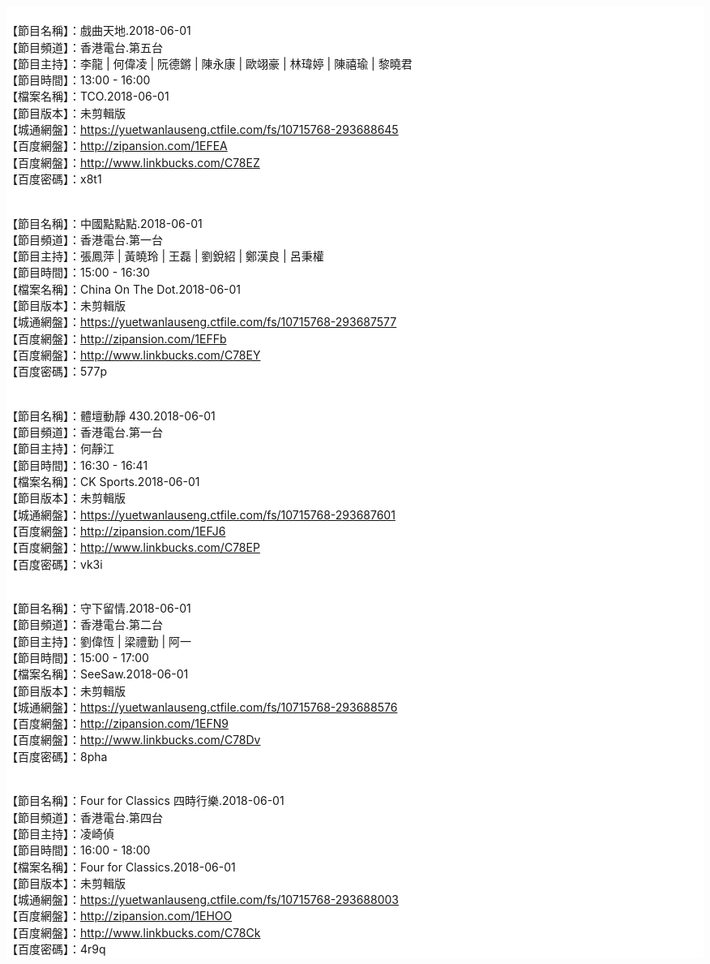 <br>【節目名稱】：戲曲天地.2018-06-01
<br>【節目頻道】：香港電台.第五台
<br>【節目主持】：李龍 | 何偉凌 | 阮德鏘 | 陳永康 | 歐翊豪 | 林瑋婷 | 陳禧瑜 | 黎曉君
<br>【節目時間】：13:00 - 16:00
<br>【檔案名稱】：TCO.2018-06-01
<br>【節目版本】：未剪輯版
<br>【城通網盤】：https://yuetwanlauseng.ctfile.com/fs/10715768-293688645
<br>【百度網盤】：http://zipansion.com/1EFEA
<br>【百度網盤】：http://www.linkbucks.com/C78EZ
<br>【百度密碼】：x8t1

<br>【節目名稱】：中國點點點.2018-06-01
<br>【節目頻道】：香港電台.第一台
<br>【節目主持】：張鳳萍 | 黃曉玲 | 王磊 | 劉銳紹 | 鄭漢良 | 呂秉權
<br>【節目時間】：15:00 - 16:30
<br>【檔案名稱】：China On The Dot.2018-06-01
<br>【節目版本】：未剪輯版
<br>【城通網盤】：https://yuetwanlauseng.ctfile.com/fs/10715768-293687577
<br>【百度網盤】：http://zipansion.com/1EFFb
<br>【百度網盤】：http://www.linkbucks.com/C78EY
<br>【百度密碼】：577p

<br>【節目名稱】：體壇動靜 430.2018-06-01
<br>【節目頻道】：香港電台.第一台
<br>【節目主持】：何靜江
<br>【節目時間】：16:30 - 16:41
<br>【檔案名稱】：CK Sports.2018-06-01
<br>【節目版本】：未剪輯版
<br>【城通網盤】：https://yuetwanlauseng.ctfile.com/fs/10715768-293687601
<br>【百度網盤】：http://zipansion.com/1EFJ6
<br>【百度網盤】：http://www.linkbucks.com/C78EP
<br>【百度密碼】：vk3i

<br>【節目名稱】：守下留情.2018-06-01
<br>【節目頻道】：香港電台.第二台
<br>【節目主持】：劉偉恆 | 梁禮勤 | 阿一
<br>【節目時間】：15:00 - 17:00
<br>【檔案名稱】：SeeSaw.2018-06-01
<br>【節目版本】：未剪輯版
<br>【城通網盤】：https://yuetwanlauseng.ctfile.com/fs/10715768-293688576
<br>【百度網盤】：http://zipansion.com/1EFN9
<br>【百度網盤】：http://www.linkbucks.com/C78Dv
<br>【百度密碼】：8pha

<br>【節目名稱】：Four for Classics 四時行樂.2018-06-01
<br>【節目頻道】：香港電台.第四台
<br>【節目主持】：凌崎偵
<br>【節目時間】：16:00 - 18:00
<br>【檔案名稱】：Four for Classics.2018-06-01
<br>【節目版本】：未剪輯版
<br>【城通網盤】：https://yuetwanlauseng.ctfile.com/fs/10715768-293688003
<br>【百度網盤】：http://zipansion.com/1EHOO
<br>【百度網盤】：http://www.linkbucks.com/C78Ck
<br>【百度密碼】：4r9q
